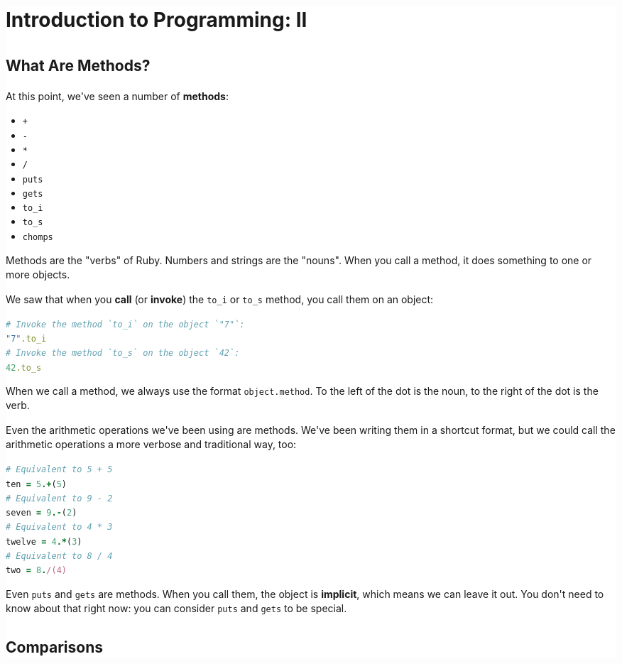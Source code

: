 # Introduction to Programming: II

## What Are Methods?

At this point, we've seen a number of **methods**:

* `+`
* `-`
* `*`
* `/`
* `puts`
* `gets`
* `to_i`
* `to_s`
* `chomps`

Methods are the "verbs" of Ruby. Numbers and strings are the
"nouns". When you call a method, it does something to one or more
objects.

We saw that when you **call** (or **invoke**) the `to_i` or `to_s`
method, you call them on an object:

```ruby
# Invoke the method `to_i` on the object `"7"`:
"7".to_i
# Invoke the method `to_s` on the object `42`:
42.to_s
```

When we call a method, we always use the format `object.method`. To
the left of the dot is the noun, to the right of the dot is the verb.

Even the arithmetic operations we've been using are methods. We've
been writing them in a shortcut format, but we could call the
arithmetic operations a more verbose and traditional way, too:

```ruby
# Equivalent to 5 + 5
ten = 5.+(5)
# Equivalent to 9 - 2
seven = 9.-(2)
# Equivalent to 4 * 3
twelve = 4.*(3)
# Equivalent to 8 / 4
two = 8./(4)
```

Even `puts` and `gets` are methods. When you call them, the object is
**implicit**, which means we can leave it out. You don't need to know
about that right now: you can consider `puts` and `gets` to be special.

## Comparisons
